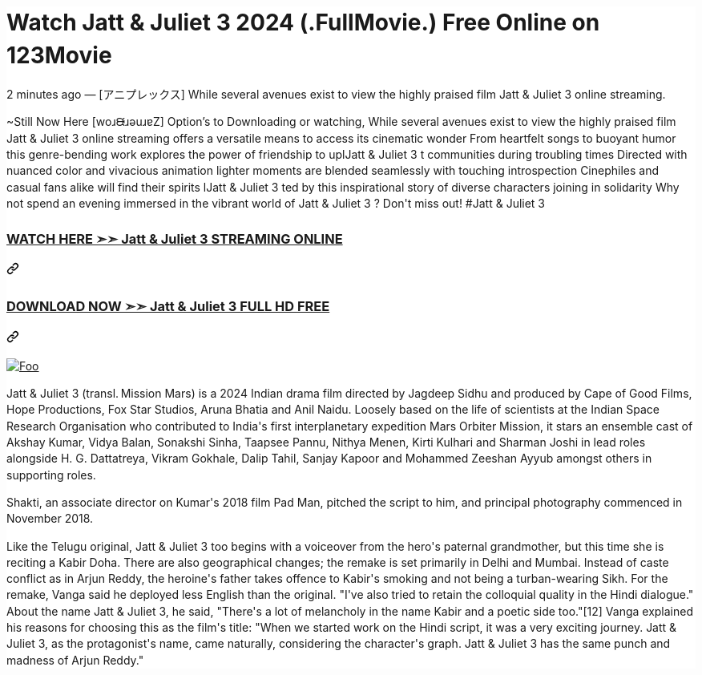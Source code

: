 # Watch Jatt & Juliet 3 2024 (.FullMovie.) Free Online on 123Movie
<p dir="auto">2 minutes ago — [アニプレックス] While several avenues exist to view the highly praised film Jatt & Juliet 3 online streaming.</p>
<p dir="auto">~Still Now Here [woɹᙠɹǝuɹɐZ] Option’s to Downloading or watching, While several avenues exist to view the highly praised film Jatt & Juliet 3 online streaming offers a versatile means to access its cinematic wonder From heartfelt songs to buoyant humor this genre-bending work explores the power of friendship to uplJatt & Juliet 3 t communities during troubling times Directed with nuanced color and vivacious animation lighter moments are blended seamlessly with touching introspection Cinephiles and casual fans alike will find their spirits lJatt & Juliet 3 ted by this inspirational story of diverse characters joining in solidarity Why not spend an evening immersed in the vibrant world of Jatt & Juliet 3 ? Don't miss out! #Jatt & Juliet 3</p>
<div class="markdown-heading" dir="auto"><h3 tabindex="-1" class="heading-element" dir="auto"><a href="https://filmo.one/en/movie/1184243" rel="nofollow">WATCH HERE ➣➣ Jatt & Juliet 3 STREAMING ONLINE</a></h3><a id="user-content-watch-here--inside-out-2-streaming-online" class="anchor" aria-label="Permalink: WATCH HERE ➣➣ Jatt & Juliet 3 STREAMING ONLINE" href="#watch-here--inside-out-2-streaming-online"><svg class="octicon octicon-link" viewBox="0 0 16 16" version="1.1" width="16" height="16" aria-hidden="true"><path d="m7.775 3.275 1.25-1.25a3.5 3.5 0 1 1 4.95 4.95l-2.5 2.5a3.5 3.5 0 0 1-4.95 0 .751.751 0 0 1 .018-1.042.751.751 0 0 1 1.042-.018 1.998 1.998 0 0 0 2.83 0l2.5-2.5a2.002 2.002 0 0 0-2.83-2.83l-1.25 1.25a.751.751 0 0 1-1.042-.018.751.751 0 0 1-.018-1.042Zm-4.69 9.64a1.998 1.998 0 0 0 2.83 0l1.25-1.25a.751.751 0 0 1 1.042.018.751.751 0 0 1 .018 1.042l-1.25 1.25a3.5 3.5 0 1 1-4.95-4.95l2.5-2.5a3.5 3.5 0 0 1 4.95 0 .751.751 0 0 1-.018 1.042.751.751 0 0 1-1.042.018 1.998 1.998 0 0 0-2.83 0l-2.5 2.5a1.998 1.998 0 0 0 0 2.83Z"></path></svg></a></div>
<div class="markdown-heading" dir="auto"><h3 tabindex="-1" class="heading-element" dir="auto"><a href="https://filmo.one/en/movie/1184243" rel="nofollow">DOWNLOAD NOW ➣➣ Jatt & Juliet 3 FULL HD FREE</a></h3><a id="user-content-download-now--inside-out-2-full-hd-free" class="anchor" aria-label="Permalink: DOWNLOAD NOW ➣➣ Jatt & Juliet 3 FULL HD FREE" href="#download-now--inside-out-2-full-hd-free"><svg class="octicon octicon-link" viewBox="0 0 16 16" version="1.1" width="16" height="16" aria-hidden="true"><path d="m7.775 3.275 1.25-1.25a3.5 3.5 0 1 1 4.95 4.95l-2.5 2.5a3.5 3.5 0 0 1-4.95 0 .751.751 0 0 1 .018-1.042.751.751 0 0 1 1.042-.018 1.998 1.998 0 0 0 2.83 0l2.5-2.5a2.002 2.002 0 0 0-2.83-2.83l-1.25 1.25a.751.751 0 0 1-1.042-.018.751.751 0 0 1-.018-1.042Zm-4.69 9.64a1.998 1.998 0 0 0 2.83 0l1.25-1.25a.751.751 0 0 1 1.042.018.751.751 0 0 1 .018 1.042l-1.25 1.25a3.5 3.5 0 1 1-4.95-4.95l2.5-2.5a3.5 3.5 0 0 1 4.95 0 .751.751 0 0 1-.018 1.042.751.751 0 0 1-1.042.018 1.998 1.998 0 0 0-2.83 0l-2.5 2.5a1.998 1.998 0 0 0 0 2.83Z"></path></svg></a></div>
<p dir="auto"><a href="https://filmo.one/en/movie/1184243" rel="nofollow"><img src="https://camo.githubusercontent.com/917e6ed5c302499242165dcc02bdbce85c075fd21b35918eb9c0b771855261b8/68747470733a2f2f7374617469632e7769787374617469632e636f6d2f6d656469612f6232343966395f61646163386637306662336634356238383639313639366337376465313866337e6d76322e676966" alt="Foo" style="max-width: 100%;"></a></p>

Jatt & Juliet 3 (transl. Mission Mars) is a 2024 Indian drama film directed by Jagdeep Sidhu and produced by Cape of Good Films, Hope Productions, Fox Star Studios, Aruna Bhatia and Anil Naidu. Loosely based on the life of scientists at the Indian Space Research Organisation who contributed to India's first interplanetary expedition Mars Orbiter Mission, it stars an ensemble cast of Akshay Kumar, Vidya Balan, Sonakshi Sinha, Taapsee Pannu, Nithya Menen, Kirti Kulhari and Sharman Joshi in lead roles alongside H. G. Dattatreya, Vikram Gokhale, Dalip Tahil, Sanjay Kapoor and Mohammed Zeeshan Ayyub amongst others in supporting roles.

Shakti, an associate director on Kumar's 2018 film Pad Man, pitched the script to him, and principal photography commenced in November 2018.

Like the Telugu original, Jatt & Juliet 3 too begins with a voiceover from the hero's paternal grandmother, but this time she is reciting a Kabir Doha. There are also geographical changes; the remake is set primarily in Delhi and Mumbai. Instead of caste conflict as in Arjun Reddy, the heroine's father takes offence to Kabir's smoking and not being a turban-wearing Sikh. For the remake, Vanga said he deployed less English than the original. "I've also tried to retain the colloquial quality in the Hindi dialogue." About the name Jatt & Juliet 3, he said, "There's a lot of melancholy in the name Kabir and a poetic side too."[12] Vanga explained his reasons for choosing this as the film's title: "When we started work on the Hindi script, it was a very exciting journey. Jatt & Juliet 3, as the protagonist's name, came naturally, considering the character's graph. Jatt & Juliet 3 has the same punch and madness of Arjun Reddy."
